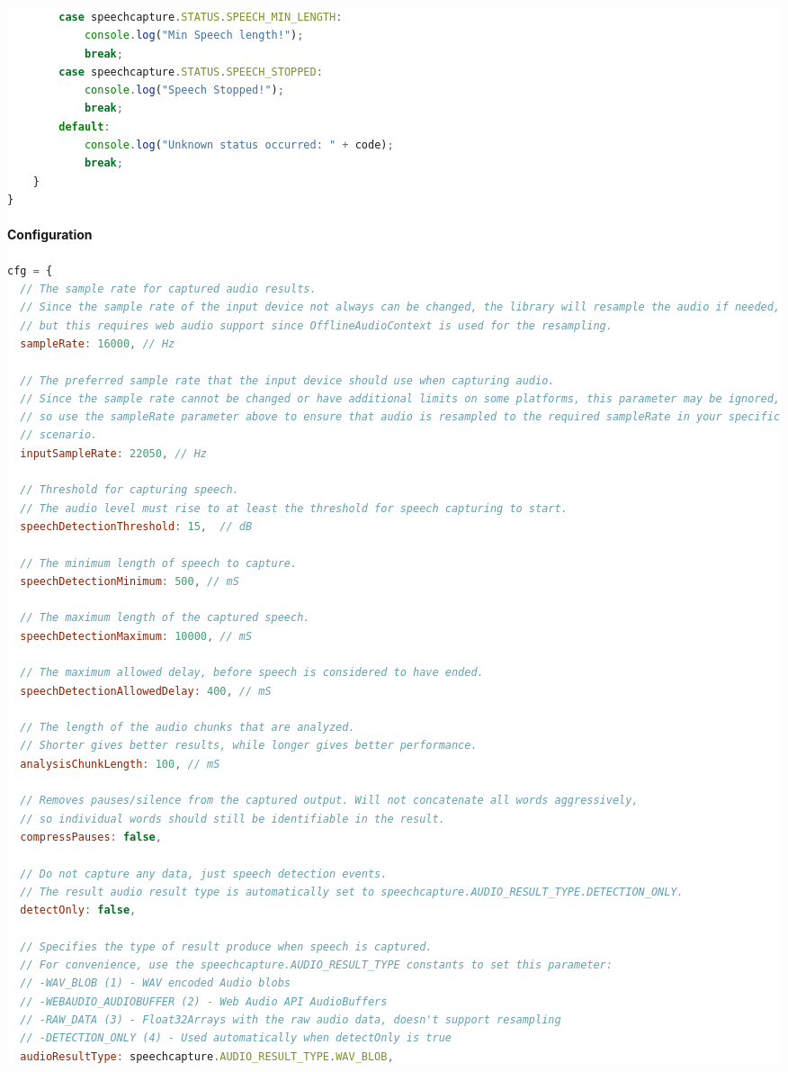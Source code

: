 ```javascript
        case speechcapture.STATUS.SPEECH_MIN_LENGTH:
            console.log("Min Speech length!");
            break;
        case speechcapture.STATUS.SPEECH_STOPPED:
            console.log("Speech Stopped!");
            break;
        default:
            console.log("Unknown status occurred: " + code);
            break;
    }
}
```

#### Configuration

```javascript
cfg = {
  // The sample rate for captured audio results.
  // Since the sample rate of the input device not always can be changed, the library will resample the audio if needed,
  // but this requires web audio support since OfflineAudioContext is used for the resampling.
  sampleRate: 16000, // Hz
  
  // The preferred sample rate that the input device should use when capturing audio.
  // Since the sample rate cannot be changed or have additional limits on some platforms, this parameter may be ignored, 
  // so use the sampleRate parameter above to ensure that audio is resampled to the required sampleRate in your specific 
  // scenario.
  inputSampleRate: 22050, // Hz
  
  // Threshold for capturing speech.
  // The audio level must rise to at least the threshold for speech capturing to start.
  speechDetectionThreshold: 15,  // dB
  
  // The minimum length of speech to capture.
  speechDetectionMinimum: 500, // mS
  
  // The maximum length of the captured speech.
  speechDetectionMaximum: 10000, // mS
  
  // The maximum allowed delay, before speech is considered to have ended.
  speechDetectionAllowedDelay: 400, // mS
  
  // The length of the audio chunks that are analyzed.
  // Shorter gives better results, while longer gives better performance.
  analysisChunkLength: 100, // mS
  
  // Removes pauses/silence from the captured output. Will not concatenate all words aggressively, 
  // so individual words should still be identifiable in the result.
  compressPauses: false,
  
  // Do not capture any data, just speech detection events. 
  // The result audio result type is automatically set to speechcapture.AUDIO_RESULT_TYPE.DETECTION_ONLY.
  detectOnly: false,
  
  // Specifies the type of result produce when speech is captured.
  // For convenience, use the speechcapture.AUDIO_RESULT_TYPE constants to set this parameter:
  // -WAV_BLOB (1) - WAV encoded Audio blobs
  // -WEBAUDIO_AUDIOBUFFER (2) - Web Audio API AudioBuffers
  // -RAW_DATA (3) - Float32Arrays with the raw audio data, doesn't support resampling
  // -DETECTION_ONLY (4) - Used automatically when detectOnly is true
  audioResultType: speechcapture.AUDIO_RESULT_TYPE.WAV_BLOB,
```